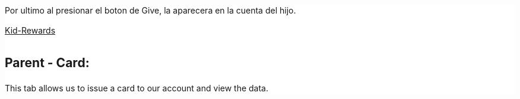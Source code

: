 Por ultimo al presionar el boton de Give, la aparecera en la cuenta del hijo.

[Kid-Rewards](#kid---rewards-page)

## **Parent - Card**:

This tab allows us to issue a card to our account and view the data.
